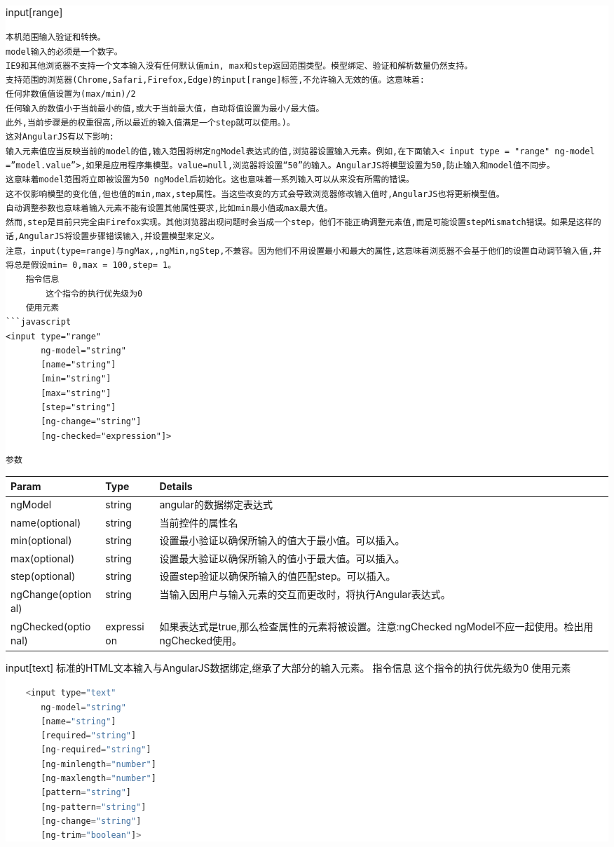 input[range]
```
本机范围输入验证和转换。
model输入的必须是一个数字。
IE9和其他浏览器不支持一个文本输入没有任何默认值min, max和step返回范围类型。模型绑定、验证和解析数量仍然支持。
支持范围的浏览器(Chrome,Safari,Firefox,Edge)的input[range]标签,不允许输入无效的值。这意味着:
任何非数值值设置为(max/min)/2
任何输入的数值小于当前最小的值,或大于当前最大值，自动将值设置为最小/最大值。
此外,当前步骤是的权重很高,所以最近的输入值满足一个step就可以使用。)。
这对AngularJS有以下影响:
输入元素值应当反映当前的model的值,输入范围将绑定ngModel表达式的值,浏览器设置输入元素。例如,在下面输入< input type = "range" ng-model =”model.value”>,如果是应用程序集模型。value=null,浏览器将设置“50”的输入。AngularJS将模型设置为50,防止输入和model值不同步。
这意味着model范围将立即被设置为50 ngModel后初始化。这也意味着一系列输入可以从来没有所需的错误。
这不仅影响模型的变化值,但也值的min,max,step属性。当这些改变的方式会导致浏览器修改输入值时,AngularJS也将更新模型值。
自动调整参数也意味着输入元素不能有设置其他属性要求,比如min最小值或max最大值。
然而,step是目前只完全由Firefox实现。其他浏览器出现问题时会当成一个step，他们不能正确调整元素值,而是可能设置stepMismatch错误。如果是这样的话,AngularJS将设置步骤错误输入,并设置模型来定义。
注意，input(type=range)与ngMax,,ngMin,ngStep,不兼容。因为他们不用设置最小和最大的属性,这意味着浏览器不会基于他们的设置自动调节输入值,并将总是假设min= 0,max = 100,step= 1。
	指令信息
    	这个指令的执行优先级为0
    使用元素
```javascript
<input type="range"
       ng-model="string"
       [name="string"]
       [min="string"]
       [max="string"]
       [step="string"]
       [ng-change="string"]
       [ng-checked="expression"]>
```
	参数
|Param|Type|Details|
|:-----|:-----|:-----|
|ngModel|string|angular的数据绑定表达式|
|name(optional)|string|当前控件的属性名|
|min(optional)|string|设置最小验证以确保所输入的值大于最小值。可以插入。|
|max(optional)|string|设置最大验证以确保所输入的值小于最大值。可以插入。|
|step(optional)|string|设置step验证以确保所输入的值匹配step。可以插入。|
|ngChange(optional)|string|当输入因用户与输入元素的交互而更改时，将执行Angular表达式。|
|ngChecked(optional)|expression|如果表达式是true,那么检查属性的元素将被设置。注意:ngChecked ngModel不应一起使用。检出用ngChecked使用。|

input[text]
	标准的HTML文本输入与AngularJS数据绑定,继承了大部分的输入元素。
    指令信息
    	这个指令的执行优先级为0
    使用元素
```javascript
	<input type="text"
       ng-model="string"
       [name="string"]
       [required="string"]
       [ng-required="string"]
       [ng-minlength="number"]
       [ng-maxlength="number"]
       [pattern="string"]
       [ng-pattern="string"]
       [ng-change="string"]
       [ng-trim="boolean"]>
```